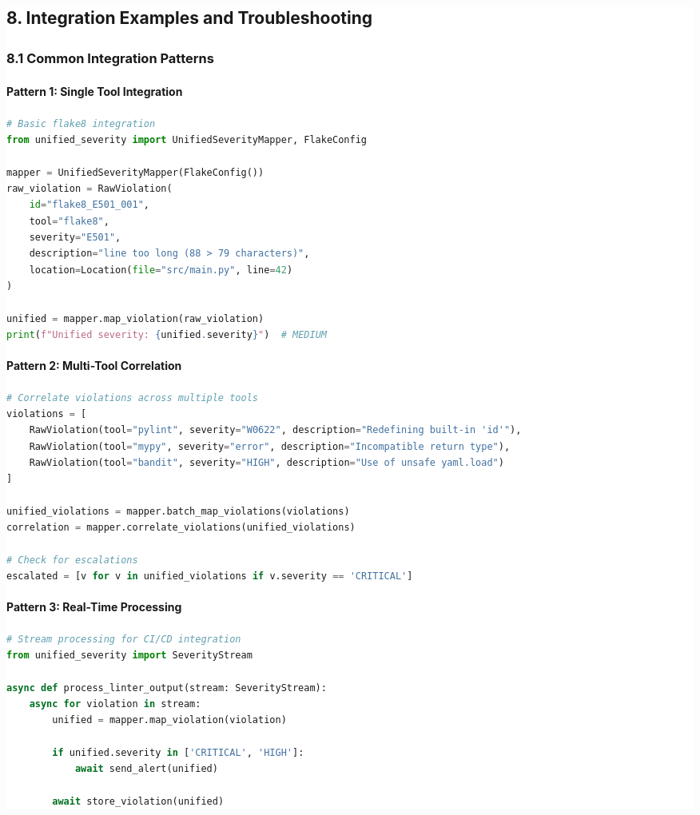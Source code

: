 ## 8. Integration Examples and Troubleshooting

### 8.1 Common Integration Patterns

#### Pattern 1: Single Tool Integration
```python
# Basic flake8 integration
from unified_severity import UnifiedSeverityMapper, FlakeConfig

mapper = UnifiedSeverityMapper(FlakeConfig())
raw_violation = RawViolation(
    id="flake8_E501_001",
    tool="flake8",
    severity="E501",
    description="line too long (88 > 79 characters)",
    location=Location(file="src/main.py", line=42)
)

unified = mapper.map_violation(raw_violation)
print(f"Unified severity: {unified.severity}")  # MEDIUM
```

#### Pattern 2: Multi-Tool Correlation
```python
# Correlate violations across multiple tools
violations = [
    RawViolation(tool="pylint", severity="W0622", description="Redefining built-in 'id'"),
    RawViolation(tool="mypy", severity="error", description="Incompatible return type"),
    RawViolation(tool="bandit", severity="HIGH", description="Use of unsafe yaml.load")
]

unified_violations = mapper.batch_map_violations(violations)
correlation = mapper.correlate_violations(unified_violations)

# Check for escalations
escalated = [v for v in unified_violations if v.severity == 'CRITICAL']
```

#### Pattern 3: Real-Time Processing
```python
# Stream processing for CI/CD integration
from unified_severity import SeverityStream

async def process_linter_output(stream: SeverityStream):
    async for violation in stream:
        unified = mapper.map_violation(violation)
        
        if unified.severity in ['CRITICAL', 'HIGH']:
            await send_alert(unified)
        
        await store_violation(unified)
```
